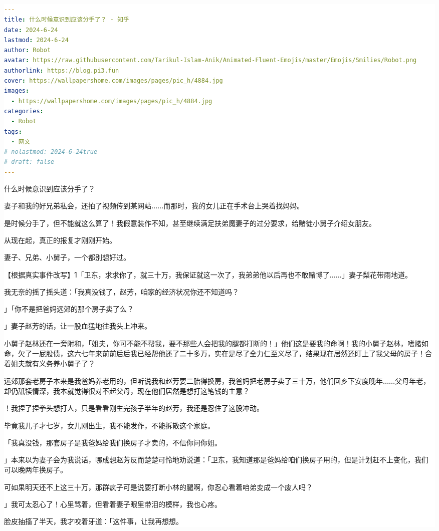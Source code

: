 ```yaml
---
title: 什么时候意识到应该分手了？ - 知乎
date: 2024-6-24
lastmod: 2024-6-24
author: Robot
avatar: https://raw.githubusercontent.com/Tarikul-Islam-Anik/Animated-Fluent-Emojis/master/Emojis/Smilies/Robot.png
authorlink: https://blog.pi3.fun
cover: https://wallpapershome.com/images/pages/pic_h/4884.jpg
images:
  - https://wallpapershome.com/images/pages/pic_h/4884.jpg
categories:
  - Robot
tags:
  - 网文
# nolastmod: 2024-6-24true
# draft: false
---
```




什么时候意识到应该分手了？

妻子和我的好兄弟私会，还拍了视频传到某网站……而那时，我的女儿正在手术台上哭着找妈妈。

是时候分手了，但不能就这么算了！我假意装作不知，甚至继续满足扶弟魔妻子的过分要求，给赌徒小舅子介绍女朋友。

从现在起，真正的报复才刚刚开始。

妻子、兄弟、小舅子，一个都别想好过。

【根据真实事件改写】1「卫东，求求你了，就三十万，我保证就这一次了，我弟弟他以后再也不敢赌博了……」妻子梨花带雨地道。

我无奈的摇了摇头道：「我真没钱了，赵芳，咱家的经济状况你还不知道吗？

」「你不是把爸妈远郊的那个房子卖了么？

」妻子赵芳的话，让一股血猛地往我头上冲来。

小舅子赵林还在一旁附和，「姐夫，你可不能不帮我，要不那些人会把我的腿都打断的！」他们这是要我的命啊！我的小舅子赵林，嗜赌如命，欠了一屁股债，这六七年来前前后后我已经帮他还了二十多万，实在是尽了全力仁至义尽了，结果现在居然还盯上了我父母的房子！合着姐夫就有义务养小舅子了？

远郊那套老房子本来是我爸妈养老用的，但听说我和赵芳要二胎得换房，我爸妈把老房子卖了三十万，他们回乡下安度晚年……父母年老，却仍舐犊情深，我本就觉得很对不起父母，现在他们居然是想打这笔钱的主意？

！我捏了捏拳头想打人，只是看看刚生完孩子半年的赵芳，我还是忍住了这股冲动。

毕竟我儿子才七岁，女儿刚出生，我不能发作，不能拆散这个家庭。

「我真没钱，那套房子是我爸妈给我们换房子才卖的，不信你问你姐。

」本来以为妻子会为我说话，哪成想赵芳反而楚楚可怜地劝说道：「卫东，我知道那是爸妈给咱们换房子用的，但是计划赶不上变化，我们可以晚两年换房子。

可如果明天还不上这三十万，那群疯子可是说要打断小林的腿啊，你忍心看着咱弟变成一个废人吗？

」我可太忍心了！心里骂着，但看着妻子眼里带泪的模样，我也心疼。

脸皮抽搐了半天，我才咬着牙道：「这件事，让我再想想。
